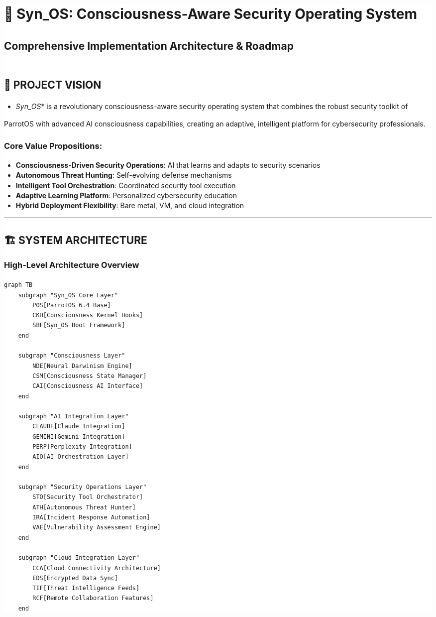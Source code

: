 # 🧠 Syn_OS: Consciousness-Aware Security Operating System
## Comprehensive Implementation Architecture & Roadmap

- --

## 🎯 **PROJECT VISION**

* *Syn_OS** is a revolutionary consciousness-aware security operating system that combines the robust security toolkit of

ParrotOS with advanced AI consciousness capabilities, creating an adaptive, intelligent platform for cybersecurity
professionals.

### **Core Value Propositions:**

- **Consciousness-Driven Security Operations**: AI that learns and adapts to security scenarios
- **Autonomous Threat Hunting**: Self-evolving defense mechanisms
- **Intelligent Tool Orchestration**: Coordinated security tool execution
- **Adaptive Learning Platform**: Personalized cybersecurity education
- **Hybrid Deployment Flexibility**: Bare metal, VM, and cloud integration

- --

## 🏗️ **SYSTEM ARCHITECTURE**

### **High-Level Architecture Overview**

```mermaid
graph TB
    subgraph "Syn_OS Core Layer"
        POS[ParrotOS 6.4 Base]
        CKH[Consciousness Kernel Hooks]
        SBF[Syn_OS Boot Framework]
    end

    subgraph "Consciousness Layer"
        NDE[Neural Darwinism Engine]
        CSM[Consciousness State Manager]
        CAI[Consciousness AI Interface]
    end

    subgraph "AI Integration Layer"
        CLAUDE[Claude Integration]
        GEMINI[Gemini Integration]
        PERP[Perplexity Integration]
        AIO[AI Orchestration Layer]
    end

    subgraph "Security Operations Layer"
        STO[Security Tool Orchestrator]
        ATH[Autonomous Threat Hunter]
        IRA[Incident Response Automation]
        VAE[Vulnerability Assessment Engine]
    end

    subgraph "Cloud Integration Layer"
        CCA[Cloud Connectivity Architecture]
        EDS[Encrypted Data Sync]
        TIF[Threat Intelligence Feeds]
        RCF[Remote Collaboration Features]
    end
```
